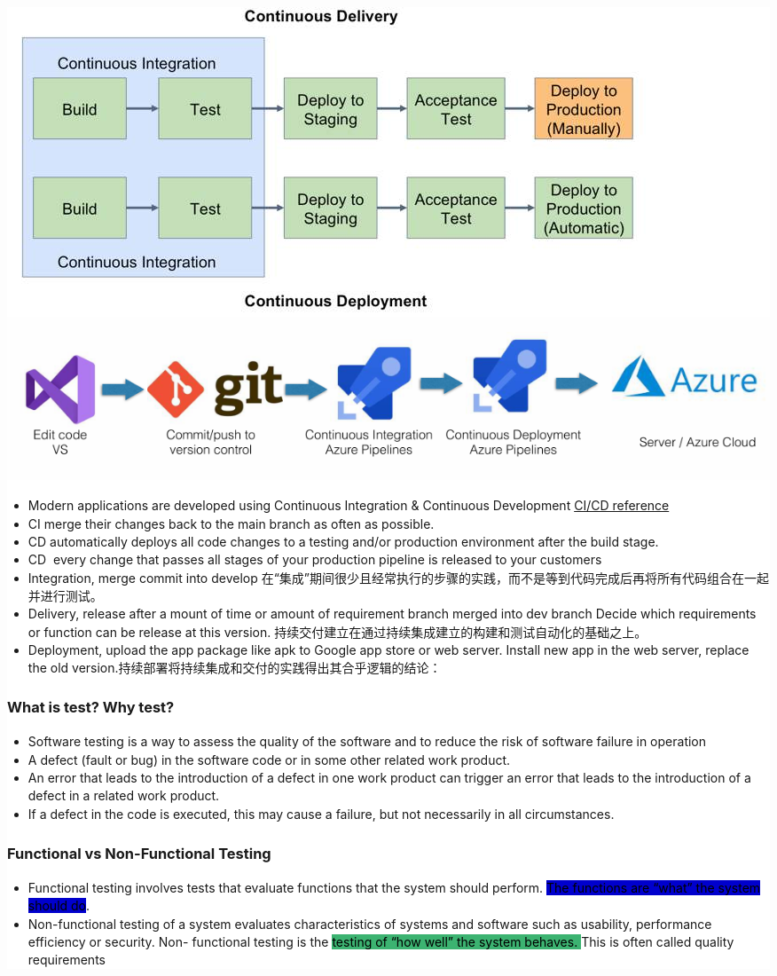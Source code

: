![](../img/fit5032-20221108-15.png)
![](../img/fit5032-20221108-18.png)
+ Modern applications are developed using Continuous  Integration & Continuous Development [CI/CD reference](https://www.atlassian.com/continuous-delivery/principles/continuous-integration-vs-delivery-vs-deployment)  
+ CI merge their changes back to the main branch as often as possible.  
+ CD automatically deploys all code changes to a testing and/or production environment after the build stage.  
+ CD  every change that passes all stages of your production pipeline is released to your customers
+ Integration, merge commit into develop  在“集成”期间很少且经常执行的步骤的实践，而不是等到代码完成后再将所有代码组合在一起并进行测试。
+ Delivery, release after a mount of time or amount of requirement branch merged into dev branch  Decide which requirements or function can be release at this version.  持续交付建立在通过持续集成建立的构建和测试自动化的基础之上。
+ Deployment, upload the app package like apk to Google app store or web server.  Install new app in the web server, replace the old version.持续部署将持续集成和交付的实践得出其合乎逻辑的结论：

### What is test? Why test?
+ Software testing is a way to assess the quality of the  software and to reduce the risk of software failure in  operation
+ A defect (fault or bug) in the software code or in some  other related work product.  
+ An error that leads to the introduction of a defect in one  work product can trigger an error that leads to the  introduction of a defect in a related work product.  
+ If a defect in the code is executed, this may cause a  failure, but not necessarily in all circumstances.
### Functional vs Non-Functional Testing
+ Functional testing involves tests that evaluate functions  that the system should perform. <mark style="background: #0000CD;">The functions are  “what” the system should do</mark>.  
+ Non-functional testing of a system evaluates  characteristics of systems and software such as  usability, performance efficiency or security. Non-  functional testing is the <mark style="background: #3CB371;">testing of “how well” the system  behaves. </mark>This is often called quality requirements  
  